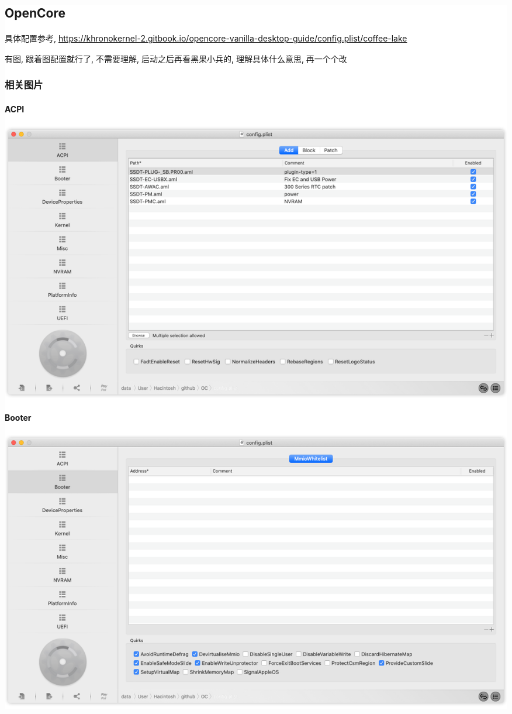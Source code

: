 

## OpenCore



具体配置参考, https://khronokernel-2.gitbook.io/opencore-vanilla-desktop-guide/config.plist/coffee-lake

有图, 跟着图配置就行了, 不需要理解, 启动之后再看黑果小兵的, 理解具体什么意思, 再一个个改

### 相关图片

#### ACPI

![](pic/oc.acpi.png)

#### Booter

![](pic/oc.booter.png)